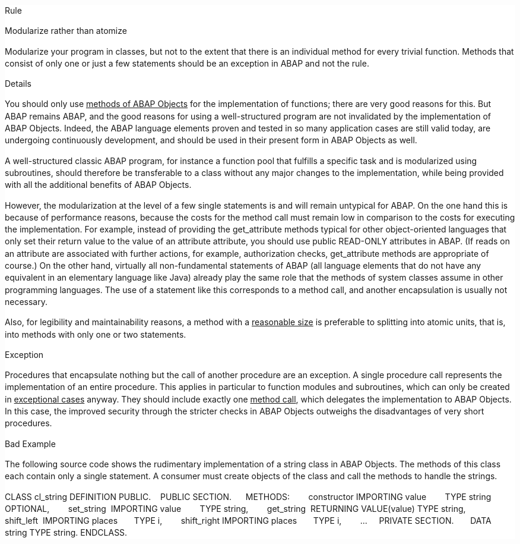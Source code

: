 Rule

Modularize rather than atomize

Modularize your program in classes, but not to the extent that there is an individual method for every trivial function. Methods that consist of only one or just a few statements should be an exception in ABAP and not the rule.

Details

You should only use [methods of ABAP Objects](javascript:call_link\('abenabap_obj_progr_model_guidl.htm'\) "Guideline") for the implementation of functions; there are very good reasons for this. But ABAP remains ABAP, and the good reasons for using a well-structured program are not invalidated by the implementation of ABAP Objects. Indeed, the ABAP language elements proven and tested in so many application cases are still valid today, are undergoing continuously development, and should be used in their present form in ABAP Objects as well.

A well-structured classic ABAP program, for instance a function pool that fulfills a specific task and is modularized using subroutines, should therefore be transferable to a class without any major changes to the implementation, while being provided with all the additional benefits of ABAP Objects.

However, the modularization at the level of a few single statements is and will remain untypical for ABAP. On the one hand this is because of performance reasons, because the costs for the method call must remain low in comparison to the costs for executing the implementation. For example, instead of providing the get\_attribute methods typical for other object-oriented languages that only set their return value to the value of an attribute attribute, you should use public READ-ONLY attributes in ABAP. (If reads on an attribute are associated with further actions, for example, authorization checks, get\_attribute methods are appropriate of course.) On the other hand, virtually all non-fundamental statements of ABAP (all language elements that do not have any equivalent in an elementary language like Java) already play the same role that the methods of system classes assume in other programming languages. The use of a statement like this corresponds to a method call, and another encapsulation is usually not necessary.

Also, for legibility and maintainability reasons, a method with a [reasonable size](javascript:call_link\('abenproc_volume_guidl.htm'\) "Guideline") is preferable to splitting into atomic units, that is, into methods with only one or two statements.

Exception

Procedures that encapsulate nothing but the call of another procedure are an exception. A single procedure call represents the implementation of an entire procedure. This applies in particular to function modules and subroutines, which can only be created in [exceptional cases](javascript:call_link\('abenabap_obj_progr_model_guidl.htm'\) "Guideline") anyway. They should include exactly one [method call](javascript:call_link\('abenfunct_module_subroutine_guidl.htm'\) "Guideline"), which delegates the implementation to ABAP Objects. In this case, the improved security through the stricter checks in ABAP Objects outweighs the disadvantages of very short procedures.

Bad Example

The following source code shows the rudimentary implementation of a string class in ABAP Objects. The methods of this class each contain only a single statement. A consumer must create objects of the class and call the methods to handle the strings.

CLASS cl\_string DEFINITION PUBLIC.
   PUBLIC SECTION.
     METHODS:
       constructor IMPORTING value        TYPE string OPTIONAL,
       set\_string  IMPORTING value        TYPE string,
       get\_string  RETURNING VALUE(value) TYPE string,
       shift\_left  IMPORTING places       TYPE i,
       shift\_right IMPORTING places       TYPE i,
       ...
    PRIVATE SECTION.
      DATA string TYPE string.
ENDCLASS.
